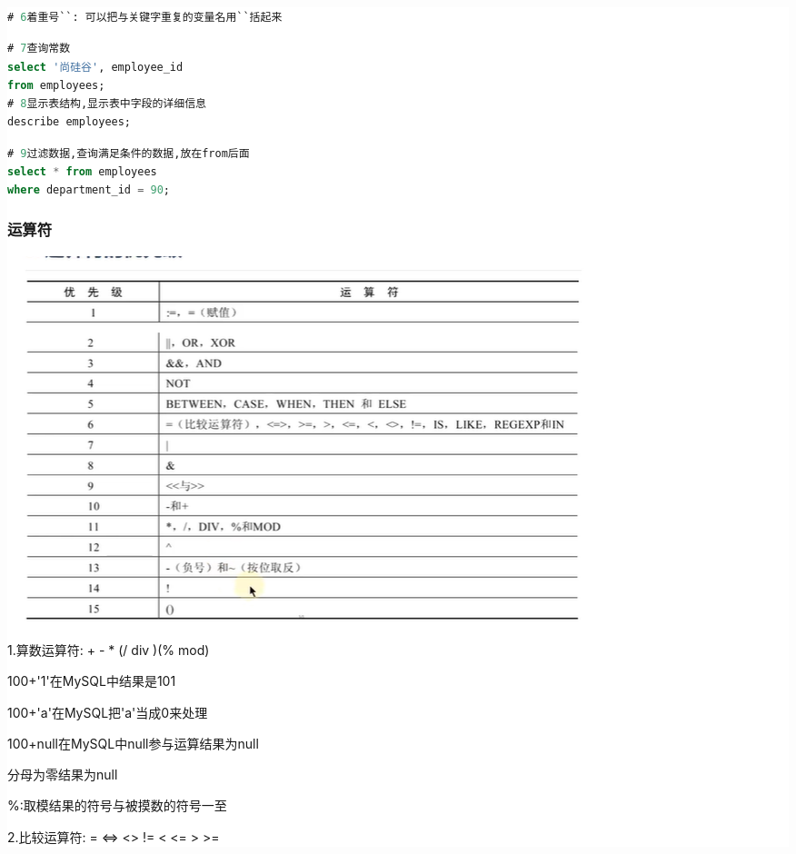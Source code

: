 ```sql
# 6着重号``: 可以把与关键字重复的变量名用``括起来
```

```sql
# 7查询常数
select '尚硅谷', employee_id
from employees;
# 8显示表结构,显示表中字段的详细信息
describe employees;
```

```sql
# 9过滤数据,查询满足条件的数据,放在from后面
select * from employees
where department_id = 90;  
```

### 	 运算符

![](.\图片\Snipaste_2022-03-11_17-39-55.png)

1.算数运算符: + - * (/ div )(% mod)

100+'1'在MySQL中结果是101

100+'a'在MySQL把'a'当成0来处理

100+null在MySQL中null参与运算结果为null

分母为零结果为null

%:取模结果的符号与被摸数的符号一至

2.比较运算符: = <=> <> != < <= > >=
